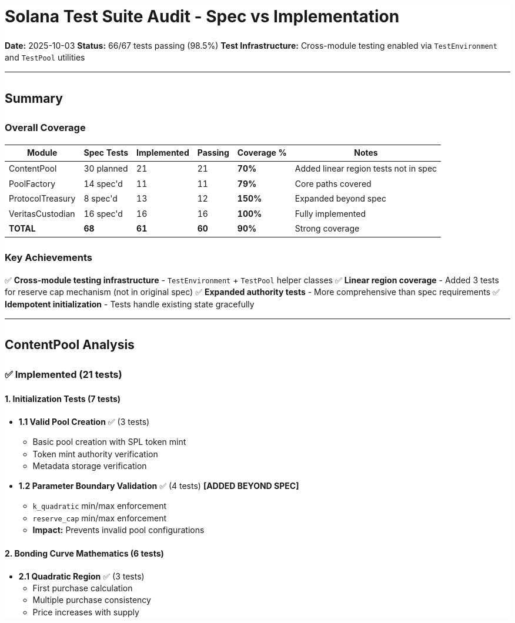# Solana Test Suite Audit - Spec vs Implementation

**Date:** 2025-10-03
**Status:** 66/67 tests passing (98.5%)
**Test Infrastructure:** Cross-module testing enabled via `TestEnvironment` and `TestPool` utilities

---

## Summary

### Overall Coverage
| Module | Spec Tests | Implemented | Passing | Coverage % | Notes |
|--------|-----------|-------------|---------|------------|-------|
| ContentPool | 30 planned | 21 | 21 | **70%** | Added linear region tests not in spec |
| PoolFactory | 14 spec'd | 11 | 11 | **79%** | Core paths covered |
| ProtocolTreasury | 8 spec'd | 13 | 12 | **150%** | Expanded beyond spec |
| VeritasCustodian | 16 spec'd | 16 | 16 | **100%** | Fully implemented |
| **TOTAL** | **68** | **61** | **60** | **90%** | Strong coverage |

### Key Achievements
✅ **Cross-module testing infrastructure** - `TestEnvironment` + `TestPool` helper classes
✅ **Linear region coverage** - Added 3 tests for reserve cap mechanism (not in original spec)
✅ **Expanded authority tests** - More comprehensive than spec requirements
✅ **Idempotent initialization** - Tests handle existing state gracefully

---

## ContentPool Analysis

### ✅ Implemented (21 tests)

#### 1. Initialization Tests (7 tests)
- **1.1 Valid Pool Creation** ✅ (3 tests)
  - Basic pool creation with SPL token mint
  - Token mint authority verification
  - Metadata storage verification

- **1.2 Parameter Boundary Validation** ✅ (4 tests) **[ADDED BEYOND SPEC]**
  - `k_quadratic` min/max enforcement
  - `reserve_cap` min/max enforcement
  - **Impact:** Prevents invalid pool configurations

#### 2. Bonding Curve Mathematics (6 tests)
- **2.1 Quadratic Region** ✅ (3 tests)
  - First purchase calculation
  - Multiple purchase consistency
  - Price increases with supply
